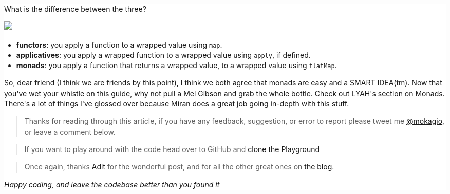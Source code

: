 What is the difference between the three?

![](http://adit.io/imgs/functors/recap.png)

- **functors**: you apply a function to a wrapped value using `map`.
- **applicatives**: you apply a wrapped function to a wrapped value using `apply`, if defined.
- **monads**: you apply a function that returns a wrapped value, to a wrapped value using `flatMap`.

So, dear friend (I think we are friends by this point), I think we both agree that monads are easy and a SMART IDEA(tm). Now that you've wet your whistle on this guide, why not pull a Mel Gibson and grab the whole bottle. Check out LYAH's [section on Monads](http://learnyouahaskell.com/a-fistful-of-monads). There's a lot of things I've glossed over because Miran does a great job going in-depth with this stuff.

> Thanks for reading through this article, if you have any feedback, suggestion, or error to report please tweet me [@mokagio](https://twitter.com/mokagio), or leave a comment below.

> If you want to play around with the code head over to GitHub and [clone the Playground](https://github.com/mokacoding/Swift-Functors-Applicative-Monads-In-Pictures-Playground)

> Once again, thanks [Adit](https://twitter.com/_egonschiele) for the wonderful post, and for all the other great ones on [the blog](http://adit.io/index.html).

_Happy coding, and leave the codebase better than you found it_
